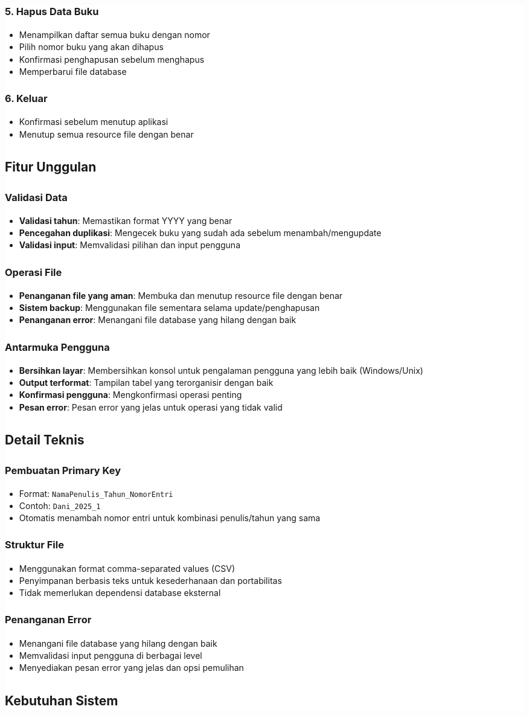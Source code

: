 ### 5. Hapus Data Buku
- Menampilkan daftar semua buku dengan nomor
- Pilih nomor buku yang akan dihapus
- Konfirmasi penghapusan sebelum menghapus
- Memperbarui file database

### 6. Keluar
- Konfirmasi sebelum menutup aplikasi
- Menutup semua resource file dengan benar

## Fitur Unggulan

### Validasi Data
- **Validasi tahun**: Memastikan format YYYY yang benar
- **Pencegahan duplikasi**: Mengecek buku yang sudah ada sebelum menambah/mengupdate
- **Validasi input**: Memvalidasi pilihan dan input pengguna

### Operasi File
- **Penanganan file yang aman**: Membuka dan menutup resource file dengan benar
- **Sistem backup**: Menggunakan file sementara selama update/penghapusan
- **Penanganan error**: Menangani file database yang hilang dengan baik

### Antarmuka Pengguna
- **Bersihkan layar**: Membersihkan konsol untuk pengalaman pengguna yang lebih baik (Windows/Unix)
- **Output terformat**: Tampilan tabel yang terorganisir dengan baik
- **Konfirmasi pengguna**: Mengkonfirmasi operasi penting
- **Pesan error**: Pesan error yang jelas untuk operasi yang tidak valid

## Detail Teknis

### Pembuatan Primary Key
- Format: `NamaPenulis_Tahun_NomorEntri`
- Contoh: `Dani_2025_1`
- Otomatis menambah nomor entri untuk kombinasi penulis/tahun yang sama

### Struktur File
- Menggunakan format comma-separated values (CSV)
- Penyimpanan berbasis teks untuk kesederhanaan dan portabilitas
- Tidak memerlukan dependensi database eksternal

### Penanganan Error
- Menangani file database yang hilang dengan baik
- Memvalidasi input pengguna di berbagai level
- Menyediakan pesan error yang jelas dan opsi pemulihan

## Kebutuhan Sistem
